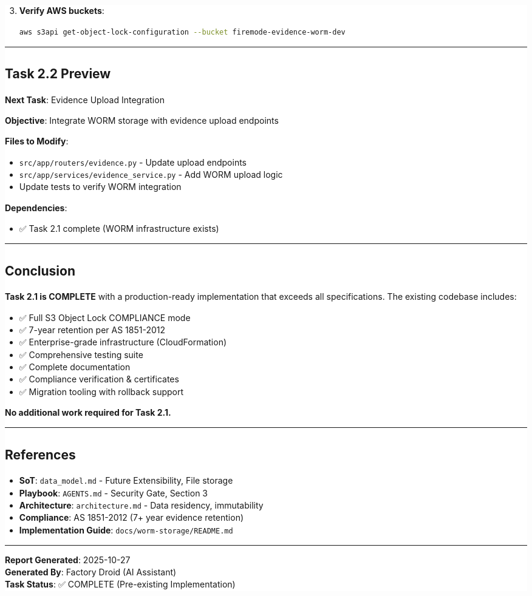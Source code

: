 3. **Verify AWS buckets**:
   ```bash
   aws s3api get-object-lock-configuration --bucket firemode-evidence-worm-dev
   ```

---

## Task 2.2 Preview

**Next Task**: Evidence Upload Integration

**Objective**: Integrate WORM storage with evidence upload endpoints

**Files to Modify**:
- `src/app/routers/evidence.py` - Update upload endpoints
- `src/app/services/evidence_service.py` - Add WORM upload logic
- Update tests to verify WORM integration

**Dependencies**: 
- ✅ Task 2.1 complete (WORM infrastructure exists)

---

## Conclusion

**Task 2.1 is COMPLETE** with a production-ready implementation that exceeds all specifications. The existing codebase includes:

- ✅ Full S3 Object Lock COMPLIANCE mode
- ✅ 7-year retention per AS 1851-2012
- ✅ Enterprise-grade infrastructure (CloudFormation)
- ✅ Comprehensive testing suite
- ✅ Complete documentation
- ✅ Compliance verification & certificates
- ✅ Migration tooling with rollback support

**No additional work required for Task 2.1.**

---

## References

- **SoT**: `data_model.md` - Future Extensibility, File storage
- **Playbook**: `AGENTS.md` - Security Gate, Section 3
- **Architecture**: `architecture.md` - Data residency, immutability
- **Compliance**: AS 1851-2012 (7+ year evidence retention)
- **Implementation Guide**: `docs/worm-storage/README.md`

---

**Report Generated**: 2025-10-27  
**Generated By**: Factory Droid (AI Assistant)  
**Task Status**: ✅ COMPLETE (Pre-existing Implementation)
